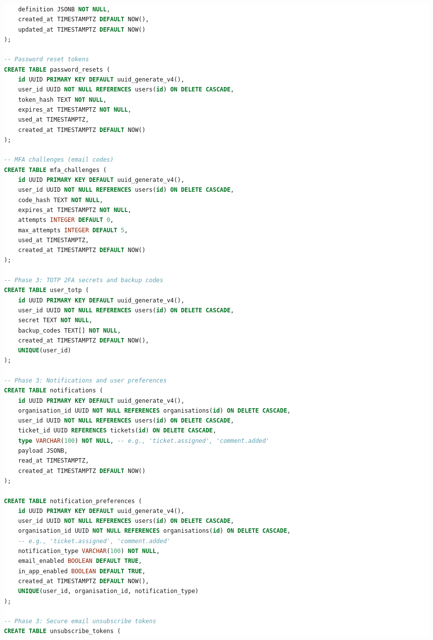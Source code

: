 ```sql
    definition JSONB NOT NULL,
    created_at TIMESTAMPTZ DEFAULT NOW(),
    updated_at TIMESTAMPTZ DEFAULT NOW()
);

-- Password reset tokens
CREATE TABLE password_resets (
    id UUID PRIMARY KEY DEFAULT uuid_generate_v4(),
    user_id UUID NOT NULL REFERENCES users(id) ON DELETE CASCADE,
    token_hash TEXT NOT NULL,
    expires_at TIMESTAMPTZ NOT NULL,
    used_at TIMESTAMPTZ,
    created_at TIMESTAMPTZ DEFAULT NOW()
);

-- MFA challenges (email codes)
CREATE TABLE mfa_challenges (
    id UUID PRIMARY KEY DEFAULT uuid_generate_v4(),
    user_id UUID NOT NULL REFERENCES users(id) ON DELETE CASCADE,
    code_hash TEXT NOT NULL,
    expires_at TIMESTAMPTZ NOT NULL,
    attempts INTEGER DEFAULT 0,
    max_attempts INTEGER DEFAULT 5,
    used_at TIMESTAMPTZ,
    created_at TIMESTAMPTZ DEFAULT NOW()
);

-- Phase 3: TOTP 2FA secrets and backup codes
CREATE TABLE user_totp (
    id UUID PRIMARY KEY DEFAULT uuid_generate_v4(),
    user_id UUID NOT NULL REFERENCES users(id) ON DELETE CASCADE,
    secret TEXT NOT NULL,
    backup_codes TEXT[] NOT NULL,
    created_at TIMESTAMPTZ DEFAULT NOW(),
    UNIQUE(user_id)
);

-- Phase 3: Notifications and user preferences
CREATE TABLE notifications (
    id UUID PRIMARY KEY DEFAULT uuid_generate_v4(),
    organisation_id UUID NOT NULL REFERENCES organisations(id) ON DELETE CASCADE,
    user_id UUID NOT NULL REFERENCES users(id) ON DELETE CASCADE,
    ticket_id UUID REFERENCES tickets(id) ON DELETE CASCADE,
    type VARCHAR(100) NOT NULL, -- e.g., 'ticket.assigned', 'comment.added'
    payload JSONB,
    read_at TIMESTAMPTZ,
    created_at TIMESTAMPTZ DEFAULT NOW()
);

CREATE TABLE notification_preferences (
    id UUID PRIMARY KEY DEFAULT uuid_generate_v4(),
    user_id UUID NOT NULL REFERENCES users(id) ON DELETE CASCADE,
    organisation_id UUID NOT NULL REFERENCES organisations(id) ON DELETE CASCADE,
    -- e.g., 'ticket.assigned', 'comment.added'
    notification_type VARCHAR(100) NOT NULL,
    email_enabled BOOLEAN DEFAULT TRUE,
    in_app_enabled BOOLEAN DEFAULT TRUE,
    created_at TIMESTAMPTZ DEFAULT NOW(),
    UNIQUE(user_id, organisation_id, notification_type)
);

-- Phase 3: Secure email unsubscribe tokens
CREATE TABLE unsubscribe_tokens (
```